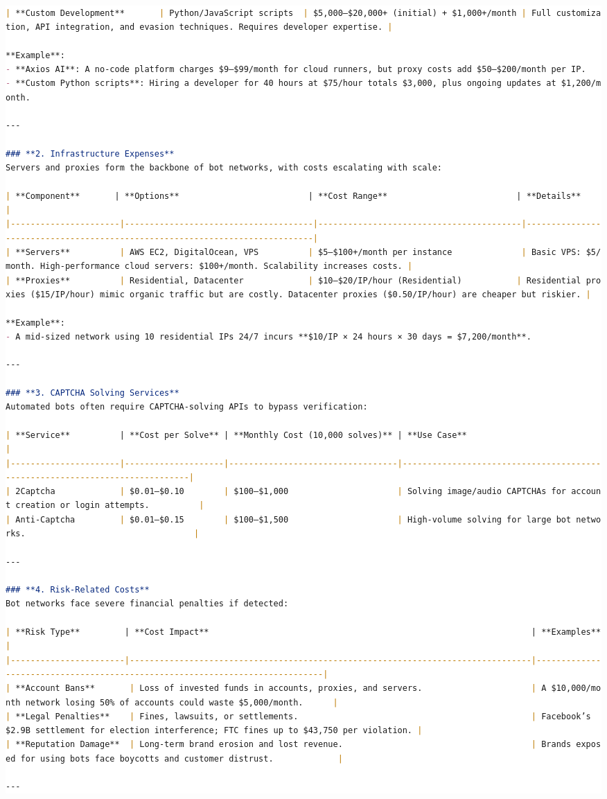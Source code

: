 ```markdown
| **Custom Development**       | Python/JavaScript scripts  | $5,000–$20,000+ (initial) + $1,000+/month | Full customization, API integration, and evasion techniques. Requires developer expertise. |  

**Example**:  
- **Axios AI**: A no-code platform charges $9–$99/month for cloud runners, but proxy costs add $50–$200/month per IP.  
- **Custom Python scripts**: Hiring a developer for 40 hours at $75/hour totals $3,000, plus ongoing updates at $1,200/month.  

---

### **2. Infrastructure Expenses**  
Servers and proxies form the backbone of bot networks, with costs escalating with scale:  

| **Component**       | **Options**                          | **Cost Range**                          | **Details**                                                                 |  
|----------------------|--------------------------------------|-----------------------------------------|-----------------------------------------------------------------------------|  
| **Servers**          | AWS EC2, DigitalOcean, VPS          | $5–$100+/month per instance              | Basic VPS: $5/month. High-performance cloud servers: $100+/month. Scalability increases costs. |  
| **Proxies**          | Residential, Datacenter             | $10–$20/IP/hour (Residential)           | Residential proxies ($15/IP/hour) mimic organic traffic but are costly. Datacenter proxies ($0.50/IP/hour) are cheaper but riskier. |  

**Example**:  
- A mid-sized network using 10 residential IPs 24/7 incurs **$10/IP × 24 hours × 30 days = $7,200/month**.  

---

### **3. CAPTCHA Solving Services**  
Automated bots often require CAPTCHA-solving APIs to bypass verification:  

| **Service**          | **Cost per Solve** | **Monthly Cost (10,000 solves)** | **Use Case**                                                                 |  
|----------------------|--------------------|----------------------------------|-----------------------------------------------------------------------------|  
| 2Captcha             | $0.01–$0.10        | $100–$1,000                      | Solving image/audio CAPTCHAs for account creation or login attempts.          |  
| Anti-Captcha         | $0.01–$0.15        | $100–$1,500                      | High-volume solving for large bot networks.                                  |  

---

### **4. Risk-Related Costs**  
Bot networks face severe financial penalties if detected:  

| **Risk Type**         | **Cost Impact**                                                                 | **Examples**                                                                 |  
|-----------------------|---------------------------------------------------------------------------------|-----------------------------------------------------------------------------|  
| **Account Bans**       | Loss of invested funds in accounts, proxies, and servers.                      | A $10,000/month network losing 50% of accounts could waste $5,000/month.      |  
| **Legal Penalties**    | Fines, lawsuits, or settlements.                                               | Facebook’s $2.9B settlement for election interference; FTC fines up to $43,750 per violation. |  
| **Reputation Damage**  | Long-term brand erosion and lost revenue.                                      | Brands exposed for using bots face boycotts and customer distrust.             |  

---

```
